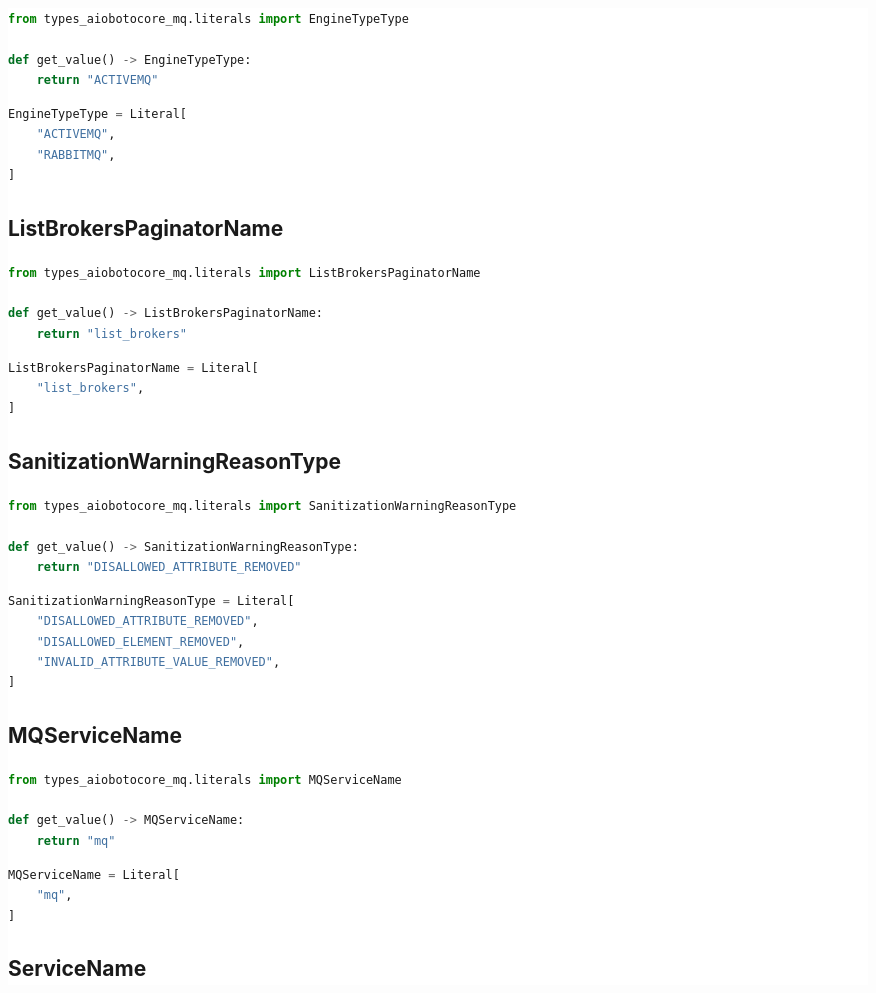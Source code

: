 ```python title="Usage Example"
from types_aiobotocore_mq.literals import EngineTypeType

def get_value() -> EngineTypeType:
    return "ACTIVEMQ"
```

```python title="Definition"
EngineTypeType = Literal[
    "ACTIVEMQ",
    "RABBITMQ",
]
```
## ListBrokersPaginatorName

```python title="Usage Example"
from types_aiobotocore_mq.literals import ListBrokersPaginatorName

def get_value() -> ListBrokersPaginatorName:
    return "list_brokers"
```

```python title="Definition"
ListBrokersPaginatorName = Literal[
    "list_brokers",
]
```
## SanitizationWarningReasonType

```python title="Usage Example"
from types_aiobotocore_mq.literals import SanitizationWarningReasonType

def get_value() -> SanitizationWarningReasonType:
    return "DISALLOWED_ATTRIBUTE_REMOVED"
```

```python title="Definition"
SanitizationWarningReasonType = Literal[
    "DISALLOWED_ATTRIBUTE_REMOVED",
    "DISALLOWED_ELEMENT_REMOVED",
    "INVALID_ATTRIBUTE_VALUE_REMOVED",
]
```
## MQServiceName

```python title="Usage Example"
from types_aiobotocore_mq.literals import MQServiceName

def get_value() -> MQServiceName:
    return "mq"
```

```python title="Definition"
MQServiceName = Literal[
    "mq",
]
```
## ServiceName
